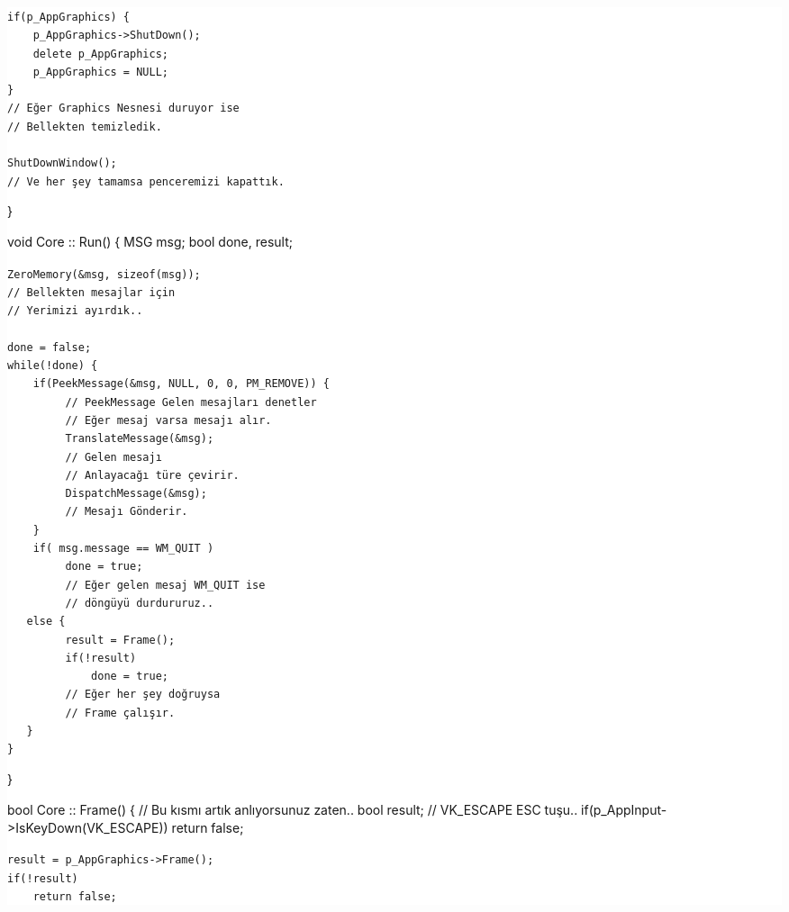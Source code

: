     if(p_AppGraphics) {
        p_AppGraphics->ShutDown();
        delete p_AppGraphics;
        p_AppGraphics = NULL;
    }
    // Eğer Graphics Nesnesi duruyor ise
    // Bellekten temizledik.
 
    ShutDownWindow();
    // Ve her şey tamamsa penceremizi kapattık.
}
 
void Core :: Run() {
    MSG msg;
    bool done, result;
 
    ZeroMemory(&msg, sizeof(msg));
    // Bellekten mesajlar için
    // Yerimizi ayırdık..
     
    done = false;
    while(!done) {
        if(PeekMessage(&msg, NULL, 0, 0, PM_REMOVE)) {
             // PeekMessage Gelen mesajları denetler
             // Eğer mesaj varsa mesajı alır.
             TranslateMessage(&msg);
             // Gelen mesajı
             // Anlayacağı türe çevirir.
             DispatchMessage(&msg);
             // Mesajı Gönderir.
        }
        if( msg.message == WM_QUIT )
             done = true;
             // Eğer gelen mesaj WM_QUIT ise
             // döngüyü durdururuz..
       else {
             result = Frame();
             if(!result)
                 done = true;
             // Eğer her şey doğruysa
             // Frame çalışır.
       }
    }
}
 
bool Core :: Frame() {
    // Bu kısmı artık anlıyorsunuz zaten..
    bool result;
    // VK_ESCAPE ESC tuşu..
    if(p_AppInput->IsKeyDown(VK_ESCAPE))
        return false;
 
    result = p_AppGraphics->Frame();
    if(!result)
        return false;
 